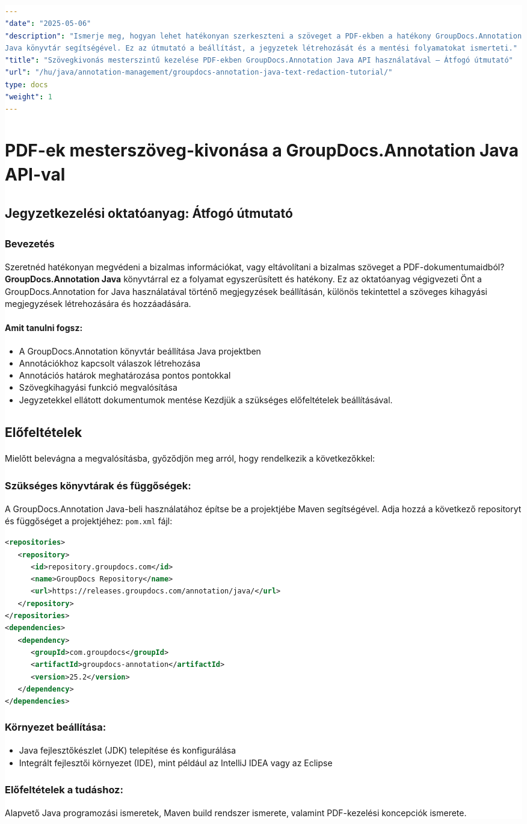```yaml
---
"date": "2025-05-06"
"description": "Ismerje meg, hogyan lehet hatékonyan szerkeszteni a szöveget a PDF-ekben a hatékony GroupDocs.Annotation Java könyvtár segítségével. Ez az útmutató a beállítást, a jegyzetek létrehozását és a mentési folyamatokat ismerteti."
"title": "Szövegkivonás mesterszintű kezelése PDF-ekben GroupDocs.Annotation Java API használatával – Átfogó útmutató"
"url": "/hu/java/annotation-management/groupdocs-annotation-java-text-redaction-tutorial/"
type: docs
"weight": 1
---
```


# PDF-ek mesterszöveg-kivonása a GroupDocs.Annotation Java API-val
## Jegyzetkezelési oktatóanyag: Átfogó útmutató
### Bevezetés
Szeretnéd hatékonyan megvédeni a bizalmas információkat, vagy eltávolítani a bizalmas szöveget a PDF-dokumentumaidból? **GroupDocs.Annotation Java** könyvtárral ez a folyamat egyszerűsített és hatékony. Ez az oktatóanyag végigvezeti Önt a GroupDocs.Annotation for Java használatával történő megjegyzések beállításán, különös tekintettel a szöveges kihagyási megjegyzések létrehozására és hozzáadására.
#### Amit tanulni fogsz:
- A GroupDocs.Annotation könyvtár beállítása Java projektben
- Annotációkhoz kapcsolt válaszok létrehozása
- Annotációs határok meghatározása pontos pontokkal
- Szövegkihagyási funkció megvalósítása
- Jegyzetekkel ellátott dokumentumok mentése
Kezdjük a szükséges előfeltételek beállításával.
## Előfeltételek
Mielőtt belevágna a megvalósításba, győződjön meg arról, hogy rendelkezik a következőkkel:
### Szükséges könyvtárak és függőségek:
A GroupDocs.Annotation Java-beli használatához építse be a projektjébe Maven segítségével. Adja hozzá a következő repositoryt és függőséget a projektjéhez: `pom.xml` fájl:
```xml
<repositories>
   <repository>
      <id>repository.groupdocs.com</id>
      <name>GroupDocs Repository</name>
      <url>https://releases.groupdocs.com/annotation/java/</url>
   </repository>
</repositories>
<dependencies>
   <dependency>
      <groupId>com.groupdocs</groupId>
      <artifactId>groupdocs-annotation</artifactId>
      <version>25.2</version>
   </dependency>
</dependencies>
```
### Környezet beállítása:
- Java fejlesztőkészlet (JDK) telepítése és konfigurálása
- Integrált fejlesztői környezet (IDE), mint például az IntelliJ IDEA vagy az Eclipse
### Előfeltételek a tudáshoz:
Alapvető Java programozási ismeretek, Maven build rendszer ismerete, valamint PDF-kezelési koncepciók ismerete.